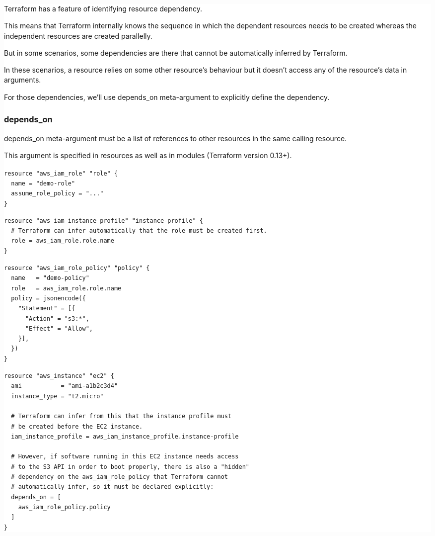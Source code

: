 Terraform has a feature of identifying resource dependency. 

This means that Terraform internally knows the sequence in which the dependent resources needs to be created whereas the independent resources are created parallelly.

But in some scenarios, some dependencies are there that cannot be automatically inferred by Terraform. 

In these scenarios, a resource relies on some other resource’s behaviour but it doesn’t access any of the resource’s data in arguments.

For those dependencies, we’ll use depends_on meta-argument to explicitly define the dependency.

### depends_on 

depends_on meta-argument must be a list of references to other resources in the same calling resource.

This argument is specified in resources as well as in modules (Terraform version 0.13+).

```
resource "aws_iam_role" "role" {
  name = "demo-role"
  assume_role_policy = "..."
}
```
```
resource "aws_iam_instance_profile" "instance-profile" {
  # Terraform can infer automatically that the role must be created first.
  role = aws_iam_role.role.name
}
```
```
resource "aws_iam_role_policy" "policy" {
  name   = "demo-policy"
  role   = aws_iam_role.role.name
  policy = jsonencode({
    "Statement" = [{
      "Action" = "s3:*",
      "Effect" = "Allow",
    }],
  })
}
```
```
resource "aws_instance" "ec2" {
  ami           = "ami-a1b2c3d4"
  instance_type = "t2.micro"
  
  # Terraform can infer from this that the instance profile must
  # be created before the EC2 instance.
  iam_instance_profile = aws_iam_instance_profile.instance-profile

  # However, if software running in this EC2 instance needs access
  # to the S3 API in order to boot properly, there is also a "hidden"
  # dependency on the aws_iam_role_policy that Terraform cannot
  # automatically infer, so it must be declared explicitly:
  depends_on = [
    aws_iam_role_policy.policy
  ]
}
```
